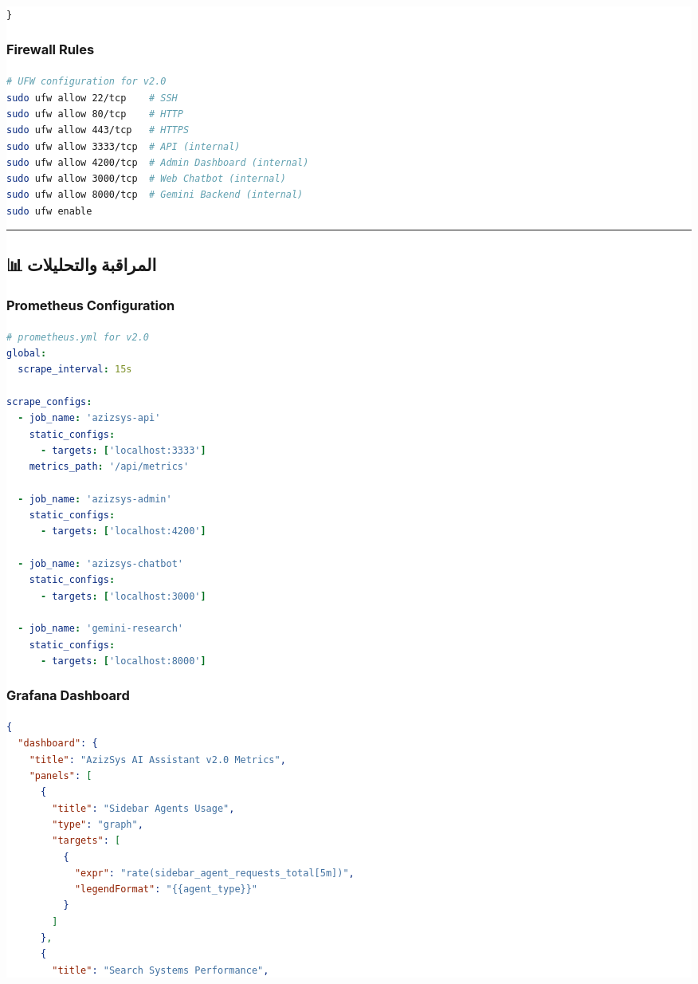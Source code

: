 ```nginx
}
```

### Firewall Rules
```bash
# UFW configuration for v2.0
sudo ufw allow 22/tcp    # SSH
sudo ufw allow 80/tcp    # HTTP
sudo ufw allow 443/tcp   # HTTPS
sudo ufw allow 3333/tcp  # API (internal)
sudo ufw allow 4200/tcp  # Admin Dashboard (internal)
sudo ufw allow 3000/tcp  # Web Chatbot (internal)
sudo ufw allow 8000/tcp  # Gemini Backend (internal)
sudo ufw enable
```

---

## 📊 المراقبة والتحليلات

### Prometheus Configuration
```yaml
# prometheus.yml for v2.0
global:
  scrape_interval: 15s

scrape_configs:
  - job_name: 'azizsys-api'
    static_configs:
      - targets: ['localhost:3333']
    metrics_path: '/api/metrics'

  - job_name: 'azizsys-admin'
    static_configs:
      - targets: ['localhost:4200']

  - job_name: 'azizsys-chatbot'
    static_configs:
      - targets: ['localhost:3000']

  - job_name: 'gemini-research'
    static_configs:
      - targets: ['localhost:8000']
```

### Grafana Dashboard
```json
{
  "dashboard": {
    "title": "AzizSys AI Assistant v2.0 Metrics",
    "panels": [
      {
        "title": "Sidebar Agents Usage",
        "type": "graph",
        "targets": [
          {
            "expr": "rate(sidebar_agent_requests_total[5m])",
            "legendFormat": "{{agent_type}}"
          }
        ]
      },
      {
        "title": "Search Systems Performance",
```